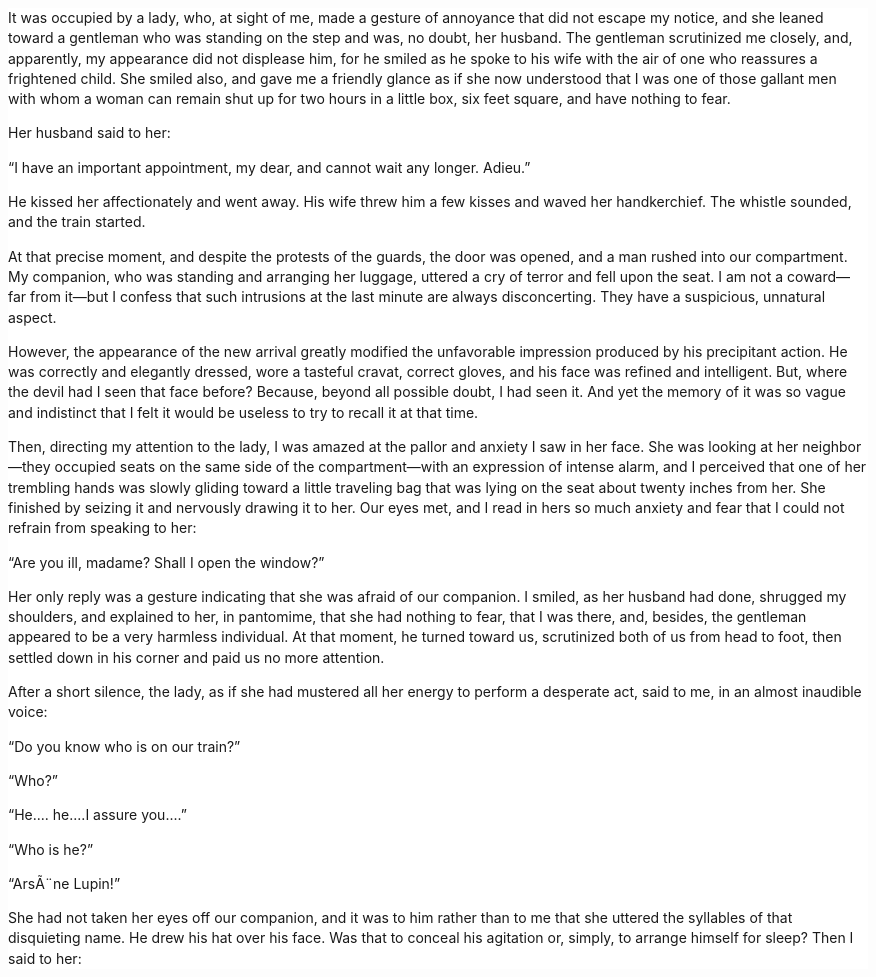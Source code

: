 It was occupied by a lady, who, at sight of me, made a gesture of annoyance that did not escape my notice, and she leaned toward a gentleman who was standing on the step and was, no doubt, her husband. The gentleman scrutinized me closely, and, apparently, my appearance did not displease him, for he smiled as he spoke to his wife with the air of one who reassures a frightened child. She smiled also, and gave me a friendly glance as if she now understood that I was one of those gallant men with whom a woman can remain shut up for two hours in a little box, six feet square, and have nothing to fear.

Her husband said to her:

“I have an important appointment, my dear, and cannot wait any longer. Adieu.”

He kissed her affectionately and went away. His wife threw him a few kisses and waved her handkerchief. The whistle sounded, and the train started.

At that precise moment, and despite the protests of the guards, the door was opened, and a man rushed into our compartment. My companion, who was standing and arranging her luggage, uttered a cry of terror and fell upon the seat. I am not a coward—far from it—but I confess that such intrusions at the last minute are always disconcerting. They have a suspicious, unnatural aspect.

However, the appearance of the new arrival greatly modified the unfavorable impression produced by his precipitant action. He was correctly and elegantly dressed, wore a tasteful cravat, correct gloves, and his face was refined and intelligent. But, where the devil had I seen that face before? Because, beyond all possible doubt, I had seen it. And yet the memory of it was so vague and indistinct that I felt it would be useless to try to recall it at that time.

Then, directing my attention to the lady, I was amazed at the pallor and anxiety I saw in her face. She was looking at her neighbor—they occupied seats on the same side of the compartment—with an expression of intense alarm, and I perceived that one of her trembling hands was slowly gliding toward a little traveling bag that was lying on the seat about twenty inches from her. She finished by seizing it and nervously drawing it to her. Our eyes met, and I read in hers so much anxiety and fear that I could not refrain from speaking to her:

“Are you ill, madame? Shall I open the window?”

Her only reply was a gesture indicating that she was afraid of our companion. I smiled, as her husband had done, shrugged my shoulders, and explained to her, in pantomime, that she had nothing to fear, that I was there, and, besides, the gentleman appeared to be a very harmless individual. At that moment, he turned toward us, scrutinized both of us from head to foot, then settled down in his corner and paid us no more attention.

After a short silence, the lady, as if she had mustered all her energy to perform a desperate act, said to me, in an almost inaudible voice:

“Do you know who is on our train?”

“Who?”

“He.... he....I assure you....”

“Who is he?”

“ArsÃ¨ne Lupin!”

She had not taken her eyes off our companion, and it was to him rather than to me that she uttered the syllables of that disquieting name. He drew his hat over his face. Was that to conceal his agitation or, simply, to arrange himself for sleep? Then I said to her:
